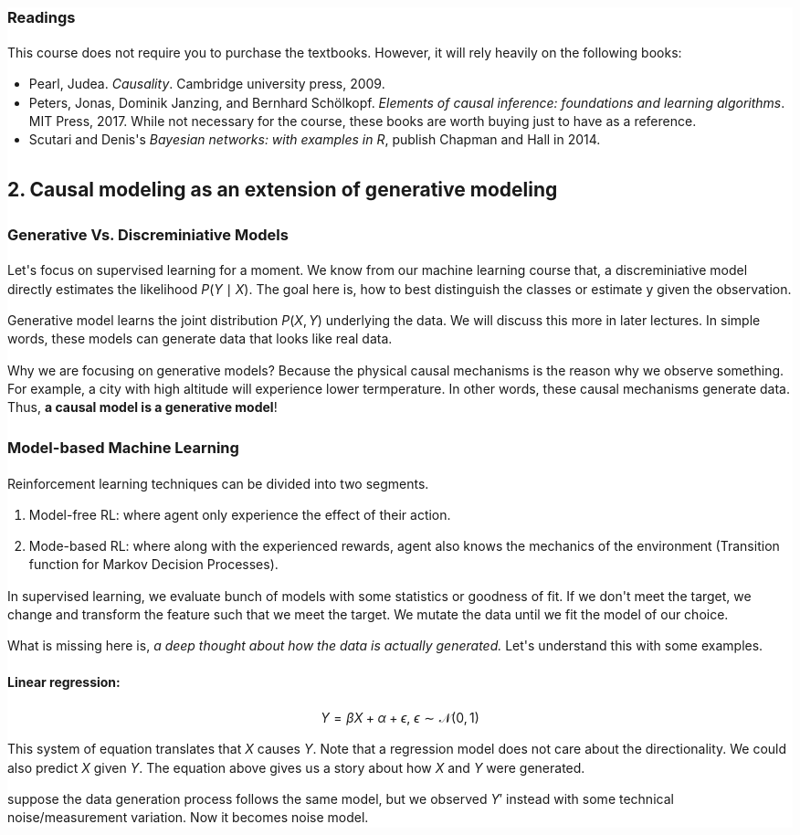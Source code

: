 
### Readings

This course does not require you to purchase the textbooks.  However, it will rely heavily on the following books:

* Pearl, Judea. *Causality*. Cambridge university press, 2009.
* Peters, Jonas, Dominik Janzing, and Bernhard Schölkopf. *Elements of causal inference: foundations and learning algorithms*. MIT Press, 2017.
While not necessary for the course, these books are worth buying just to have as a reference.
* Scutari and Denis's _Bayesian networks: with examples in R_, publish Chapman and Hall in 2014.

## 2. Causal modeling as an extension of generative modeling


### Generative Vs. Discreminiative Models

Let's focus on supervised learning for a moment. We know from our machine learning course that, a discreminiative model directly estimates the likelihood $P(Y \mid X)$. The goal here is, how to best distinguish the classes or estimate y given the observation.

Generative model learns the joint distribution $P(X, Y)$ underlying the data. We will discuss this more in later lectures. In simple words, these models can generate data that looks like real data.

Why we are focusing on generative models? Because the physical causal mechanisms is the reason why we observe something. For example, a city with high altitude will experience lower termperature. In other words, these causal mechanisms generate data. Thus, **a causal model is a generative model**!

### Model-based Machine Learning

Reinforcement learning techniques can be divided into two segments. 

1) Model-free RL: where agent only experience the effect of their action.

2) Mode-based RL: where along with the experienced rewards, agent also knows the mechanics of the environment (Transition function for Markov Decision Processes).

In supervised learning, we evaluate bunch of models with some statistics or goodness of fit. If we don't meet the target, we change and transform the feature such that we meet the target. We mutate the data until we fit the model of our choice.

What is missing here is, *a deep thought about how the data is actually generated.* Let's understand this with some examples.


#### Linear regression:

$$Y = \beta X + \alpha + \epsilon\text{, }\epsilon \sim \mathcal{N}(0,1)$$

This system of equation translates that $X$ causes $Y$. Note that a regression model does not care about the directionality. We could also predict $X$ given $Y$. The equation above gives us a story about how $X$ and $Y$ were generated. 

suppose the data generation process follows the same model, but we observed $Y'$ instead with some technical noise/measurement variation. Now it becomes noise model.
